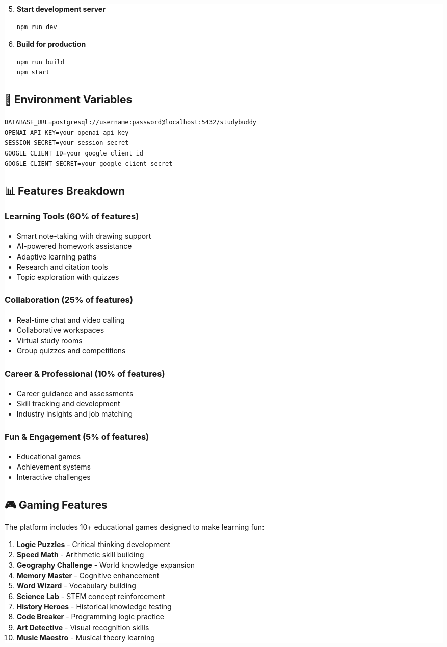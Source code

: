 5. **Start development server**
   ```bash
   npm run dev
   ```

6. **Build for production**
   ```bash
   npm run build
   npm start
   ```

## 🔐 Environment Variables

```env
DATABASE_URL=postgresql://username:password@localhost:5432/studybuddy
OPENAI_API_KEY=your_openai_api_key
SESSION_SECRET=your_session_secret
GOOGLE_CLIENT_ID=your_google_client_id
GOOGLE_CLIENT_SECRET=your_google_client_secret
```

## 📊 Features Breakdown

### Learning Tools (60% of features)
- Smart note-taking with drawing support
- AI-powered homework assistance
- Adaptive learning paths
- Research and citation tools
- Topic exploration with quizzes

### Collaboration (25% of features)
- Real-time chat and video calling
- Collaborative workspaces
- Virtual study rooms
- Group quizzes and competitions

### Career & Professional (10% of features)
- Career guidance and assessments
- Skill tracking and development
- Industry insights and job matching

### Fun & Engagement (5% of features)
- Educational games
- Achievement systems
- Interactive challenges

## 🎮 Gaming Features

The platform includes 10+ educational games designed to make learning fun:

1. **Logic Puzzles** - Critical thinking development
2. **Speed Math** - Arithmetic skill building  
3. **Geography Challenge** - World knowledge expansion
4. **Memory Master** - Cognitive enhancement
5. **Word Wizard** - Vocabulary building
6. **Science Lab** - STEM concept reinforcement
7. **History Heroes** - Historical knowledge testing
8. **Code Breaker** - Programming logic practice
9. **Art Detective** - Visual recognition skills
10. **Music Maestro** - Musical theory learning
